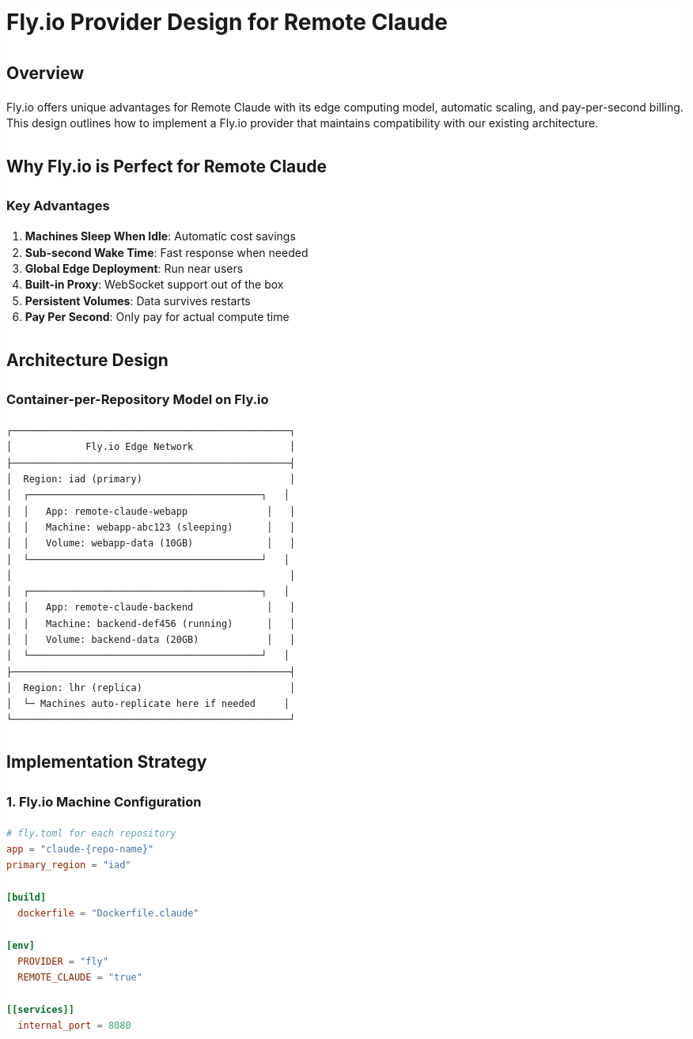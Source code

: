# Fly.io Provider Design for Remote Claude

## Overview
Fly.io offers unique advantages for Remote Claude with its edge computing model, automatic scaling, and pay-per-second billing. This design outlines how to implement a Fly.io provider that maintains compatibility with our existing architecture.

## Why Fly.io is Perfect for Remote Claude

### Key Advantages
1. **Machines Sleep When Idle**: Automatic cost savings
2. **Sub-second Wake Time**: Fast response when needed
3. **Global Edge Deployment**: Run near users
4. **Built-in Proxy**: WebSocket support out of the box
5. **Persistent Volumes**: Data survives restarts
6. **Pay Per Second**: Only pay for actual compute time

## Architecture Design

### Container-per-Repository Model on Fly.io
```
┌─────────────────────────────────────────────────┐
│             Fly.io Edge Network                 │
├─────────────────────────────────────────────────┤
│  Region: iad (primary)                          │
│  ┌─────────────────────────────────────────┐   │
│  │   App: remote-claude-webapp              │   │
│  │   Machine: webapp-abc123 (sleeping)      │   │
│  │   Volume: webapp-data (10GB)             │   │
│  └─────────────────────────────────────────┘   │
│                                                 │
│  ┌─────────────────────────────────────────┐   │
│  │   App: remote-claude-backend             │   │
│  │   Machine: backend-def456 (running)      │   │
│  │   Volume: backend-data (20GB)            │   │
│  └─────────────────────────────────────────┘   │
├─────────────────────────────────────────────────┤
│  Region: lhr (replica)                          │
│  └─ Machines auto-replicate here if needed     │
└─────────────────────────────────────────────────┘
```

## Implementation Strategy

### 1. Fly.io Machine Configuration
```toml
# fly.toml for each repository
app = "claude-{repo-name}"
primary_region = "iad"

[build]
  dockerfile = "Dockerfile.claude"

[env]
  PROVIDER = "fly"
  REMOTE_CLAUDE = "true"

[[services]]
  internal_port = 8080
```